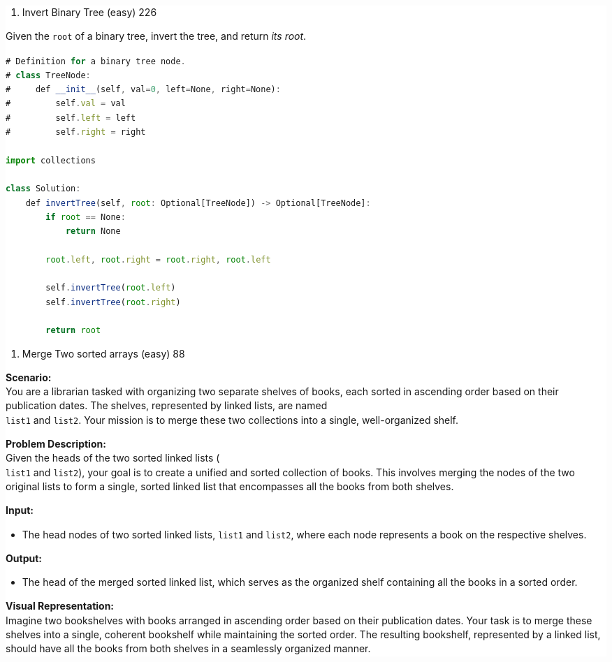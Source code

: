 1. Invert Binary Tree (easy) 226

Given the `root` of a binary tree, invert the tree, and return _its root_.

```JavaScript
# Definition for a binary tree node.
# class TreeNode:
#     def __init__(self, val=0, left=None, right=None):
#         self.val = val
#         self.left = left
#         self.right = right

import collections

class Solution:
    def invertTree(self, root: Optional[TreeNode]) -> Optional[TreeNode]:
        if root == None:
            return None
        
        root.left, root.right = root.right, root.left
        
        self.invertTree(root.left)
        self.invertTree(root.right)
        
        return root
```

1. Merge Two sorted arrays (easy) 88

**Scenario:**  
You are a librarian tasked with organizing two separate shelves of books, each sorted in ascending order based on their publication dates. The shelves, represented by linked lists, are named  
`list1` and `list2`. Your mission is to merge these two collections into a single, well-organized shelf.

**Problem Description:**  
Given the heads of the two sorted linked lists (  
`list1` and `list2`), your goal is to create a unified and sorted collection of books. This involves merging the nodes of the two original lists to form a single, sorted linked list that encompasses all the books from both shelves.

**Input:**

- The head nodes of two sorted linked lists, `list1` and `list2`, where each node represents a book on the respective shelves.

**Output:**

- The head of the merged sorted linked list, which serves as the organized shelf containing all the books in a sorted order.

**Visual Representation:**  
Imagine two bookshelves with books arranged in ascending order based on their publication dates. Your task is to merge these shelves into a single, coherent bookshelf while maintaining the sorted order. The resulting bookshelf, represented by a linked list, should have all the books from both shelves in a seamlessly organized manner.  
